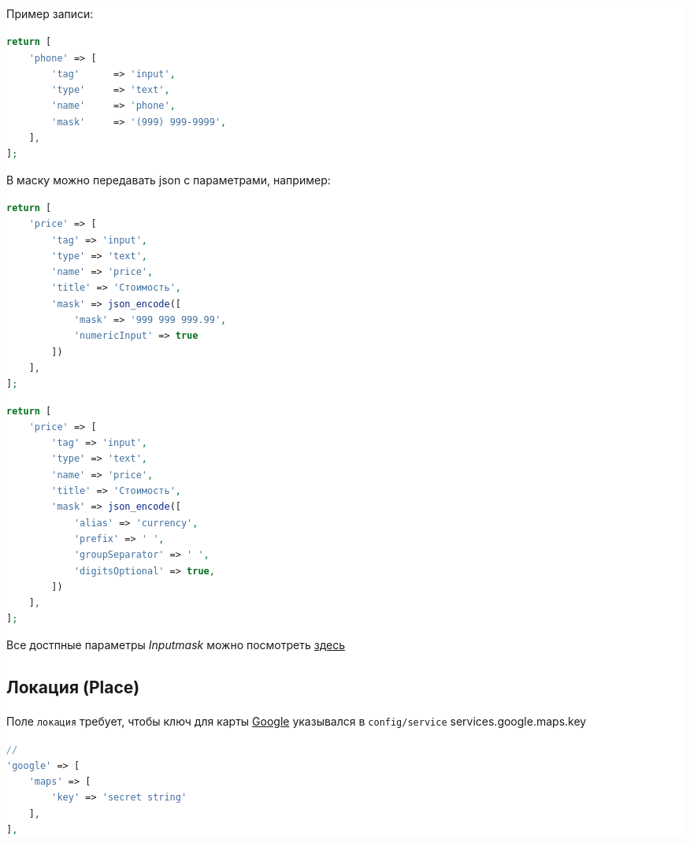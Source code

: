 Пример записи:
```php
return [
    'phone' => [
        'tag'      => 'input',
        'type'     => 'text',
        'name'     => 'phone',
        'mask'     => '(999) 999-9999',
    ],
];
```   

В маску можно передавать json с параметрами, например:


```php
return [
    'price' => [
        'tag' => 'input',
        'type' => 'text',
        'name' => 'price',
        'title' => 'Стоимость',
        'mask' => json_encode([
            'mask' => '999 999 999.99',
            'numericInput' => true
        ])
    ],
];
```   

```php
return [
    'price' => [
        'tag' => 'input',
        'type' => 'text',
        'name' => 'price',
        'title' => 'Стоимость',
        'mask' => json_encode([
            'alias' => 'currency',
            'prefix' => ' ',
            'groupSeparator' => ' ',
            'digitsOptional' => true,
        ])
    ],
];
```   

Все достпные параметры *Inputmask* можно посмотреть [здесь](https://github.com/RobinHerbots/Inputmask#options)


## Локация (Place)
 
Поле `локация` требует, чтобы ключ для карты [Google](https://developers.google.com/maps/documentation/javascript/get-api-key?hl=ru) указывался в `config/service`
services.google.maps.key
```php
//
'google' => [
    'maps' => [
        'key' => 'secret string'
    ],
],
```
